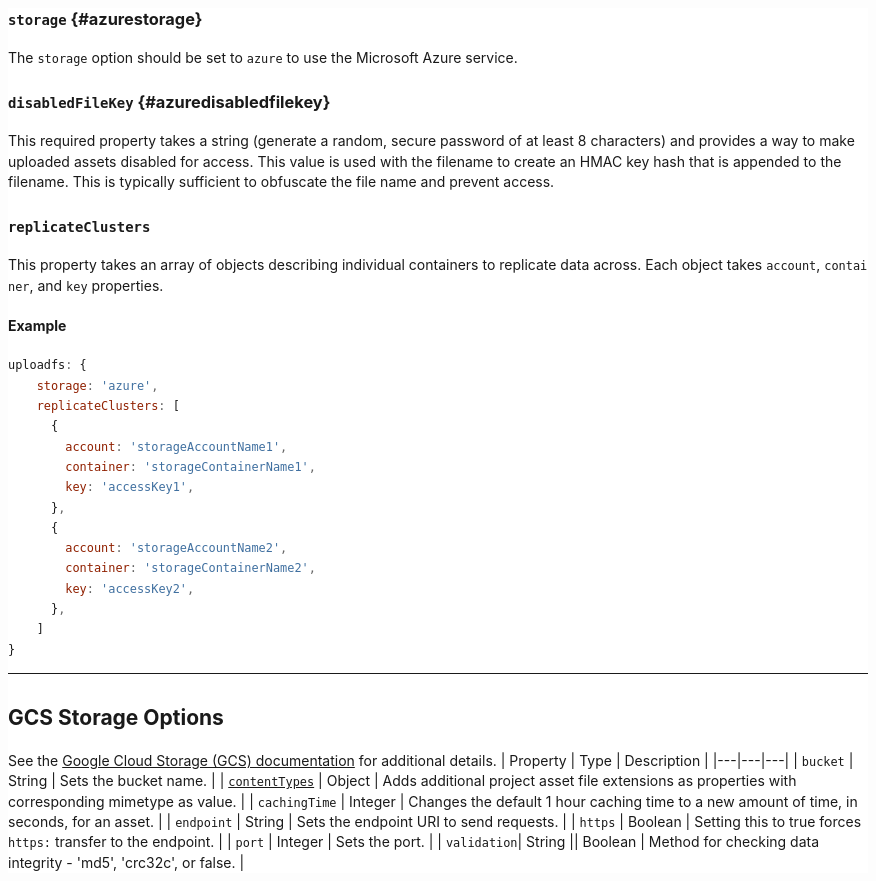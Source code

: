 ### `storage` {#azurestorage}
The `storage` option should be set to `azure` to use the Microsoft Azure service.

### `disabledFileKey` {#azuredisabledfilekey}
This required property takes a string (generate a random, secure password of at least 8 characters) and provides a way to make uploaded assets disabled for access. This value is used with the filename to create an HMAC key hash that is appended to the filename. This is typically sufficient to obfuscate the file name and prevent access.

### `replicateClusters`
This property takes an array of objects describing individual containers to replicate data across. Each object takes `account`, `container`, and `key` properties.

#### Example
<AposCodeBlock>

```javascript
uploadfs: {
    storage: 'azure',
    replicateClusters: [
      {
        account: 'storageAccountName1',
        container: 'storageContainerName1',
        key: 'accessKey1',
      },
      {
        account: 'storageAccountName2',
        container: 'storageContainerName2',
        key: 'accessKey2',
      },
    ]
}
```
<template v-slot:caption>
   modules/@apostrophecms/uploadfs/index.js
</template>
</AposCodeBlock>

---

## GCS Storage Options
See the [Google Cloud Storage (GCS) documentation](https://googleapis.dev/nodejs/storage/latest/Bucket.html
) for additional details.
|  Property | Type | Description |
|---|---|---|
| `bucket` | String | Sets the bucket name. |
| [`contentTypes`](#gcscontenttypes) | Object | Adds additional project asset file extensions as properties with corresponding mimetype as value. |
| `cachingTime` | Integer | Changes the default 1 hour caching time to a new amount of time, in seconds, for an asset. |
| `endpoint` | String | Sets the endpoint URI to send requests. |
| `https` | Boolean | Setting this to true forces `https:` transfer to the endpoint. |
| `port` | Integer | Sets the port. |
| `validation`| String \|\| Boolean | Method for checking data integrity - 'md5', 'crc32c', or false. |
